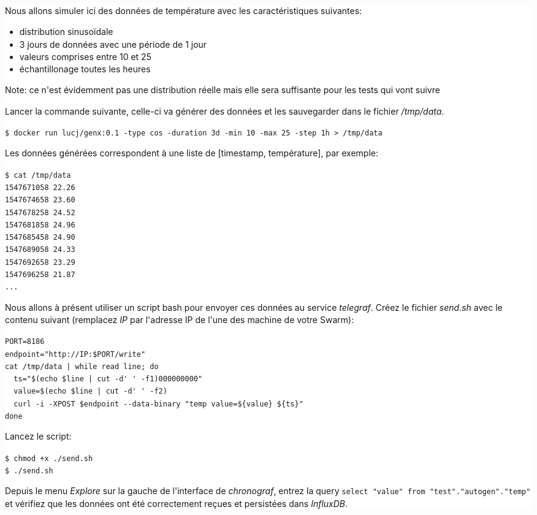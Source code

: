 Nous allons simuler ici des données de température avec les caractéristiques suivantes:
- distribution sinusoïdale
- 3 jours de données avec une période de 1 jour
- valeurs comprises entre 10 et 25
- échantillonage toutes les heures

Note: ce n'est évidemment pas une distribution réelle mais elle sera suffisante pour les tests qui vont suivre

Lancer la commande suivante, celle-ci va générer des données et les sauvegarder dans le fichier */tmp/data*.

```
$ docker run lucj/genx:0.1 -type cos -duration 3d -min 10 -max 25 -step 1h > /tmp/data
```

Les données générées correspondent à une liste de [timestamp, température], par exemple:

```
$ cat /tmp/data
1547671058 22.26
1547674658 23.60
1547678258 24.52
1547681858 24.96
1547685458 24.90
1547689058 24.33
1547692658 23.29
1547696258 21.87
...
```


Nous allons à présent utiliser un script bash pour envoyer ces données au service *telegraf*. Créez le fichier *send.sh* avec le contenu suivant (remplacez *IP* par l'adresse IP de l'une des machine de votre Swarm):

```
PORT=8186
endpoint="http://IP:$PORT/write"
cat /tmp/data | while read line; do
  ts="$(echo $line | cut -d' ' -f1)000000000"
  value=$(echo $line | cut -d' ' -f2)
  curl -i -XPOST $endpoint --data-binary "temp value=${value} ${ts}"
done
```

Lancez le script:

```
$ chmod +x ./send.sh
$ ./send.sh
```

Depuis le menu *Explore* sur la gauche de l'interface de *chronograf*, entrez la query ```select "value" from "test"."autogen"."temp"``` et vérifiez que les données ont été correctement reçues et persistées dans *InfluxDB*.
